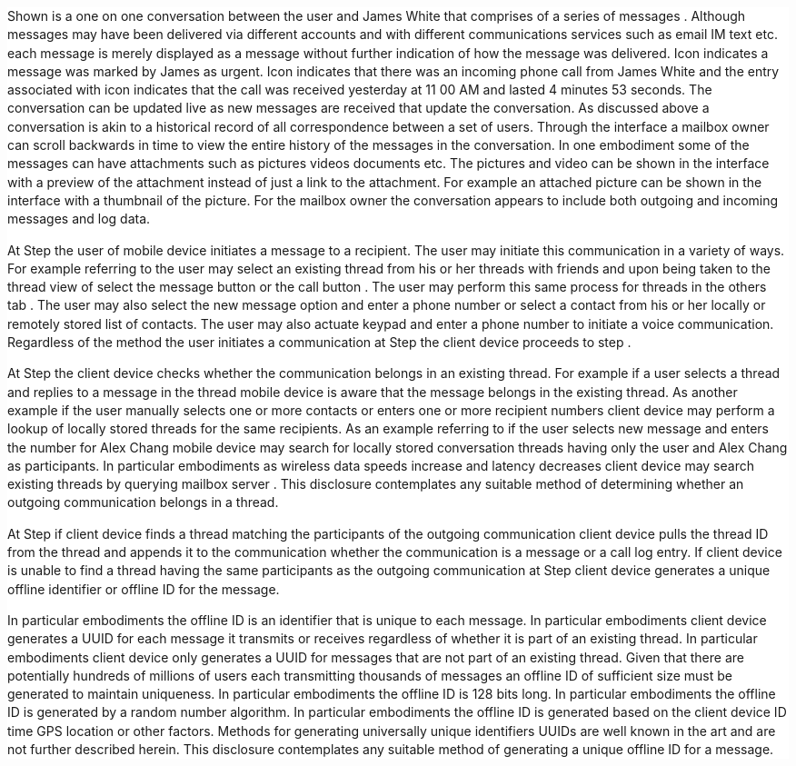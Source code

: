 Shown is a one on one conversation between the user and James White that comprises of a series of messages . Although messages may have been delivered via different accounts and with different communications services such as email IM text etc. each message is merely displayed as a message without further indication of how the message was delivered. Icon indicates a message was marked by James as urgent. Icon indicates that there was an incoming phone call from James White and the entry associated with icon indicates that the call was received yesterday at 11 00 AM and lasted 4 minutes 53 seconds. The conversation can be updated live as new messages are received that update the conversation. As discussed above a conversation is akin to a historical record of all correspondence between a set of users. Through the interface a mailbox owner can scroll backwards in time to view the entire history of the messages in the conversation. In one embodiment some of the messages can have attachments such as pictures videos documents etc. The pictures and video can be shown in the interface with a preview of the attachment instead of just a link to the attachment. For example an attached picture can be shown in the interface with a thumbnail of the picture. For the mailbox owner the conversation appears to include both outgoing and incoming messages and log data.

At Step the user of mobile device initiates a message to a recipient. The user may initiate this communication in a variety of ways. For example referring to the user may select an existing thread from his or her threads with friends and upon being taken to the thread view of select the message button or the call button . The user may perform this same process for threads in the others tab . The user may also select the new message option and enter a phone number or select a contact from his or her locally or remotely stored list of contacts. The user may also actuate keypad and enter a phone number to initiate a voice communication. Regardless of the method the user initiates a communication at Step the client device proceeds to step .

At Step the client device checks whether the communication belongs in an existing thread. For example if a user selects a thread and replies to a message in the thread mobile device is aware that the message belongs in the existing thread. As another example if the user manually selects one or more contacts or enters one or more recipient numbers client device may perform a lookup of locally stored threads for the same recipients. As an example referring to if the user selects new message and enters the number for Alex Chang mobile device may search for locally stored conversation threads having only the user and Alex Chang as participants. In particular embodiments as wireless data speeds increase and latency decreases client device may search existing threads by querying mailbox server . This disclosure contemplates any suitable method of determining whether an outgoing communication belongs in a thread.

At Step if client device finds a thread matching the participants of the outgoing communication client device pulls the thread ID from the thread and appends it to the communication whether the communication is a message or a call log entry. If client device is unable to find a thread having the same participants as the outgoing communication at Step client device generates a unique offline identifier or offline ID for the message.

In particular embodiments the offline ID is an identifier that is unique to each message. In particular embodiments client device generates a UUID for each message it transmits or receives regardless of whether it is part of an existing thread. In particular embodiments client device only generates a UUID for messages that are not part of an existing thread. Given that there are potentially hundreds of millions of users each transmitting thousands of messages an offline ID of sufficient size must be generated to maintain uniqueness. In particular embodiments the offline ID is 128 bits long. In particular embodiments the offline ID is generated by a random number algorithm. In particular embodiments the offline ID is generated based on the client device ID time GPS location or other factors. Methods for generating universally unique identifiers UUIDs are well known in the art and are not further described herein. This disclosure contemplates any suitable method of generating a unique offline ID for a message.

